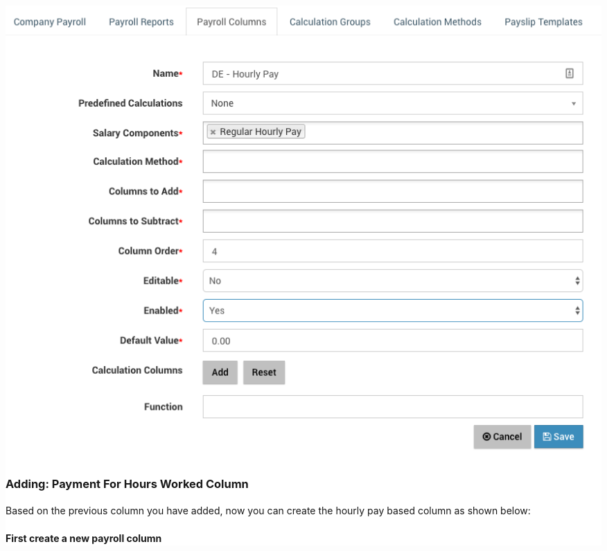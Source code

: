 ![](../../.gitbook/assets/screen-shot-2017-09-08-at-4.30.18-pm.png)

### Adding: Payment For Hours Worked Column

Based on the previous column you have added, now you can create the hourly pay based column as shown below:

#### First create a new payroll column
